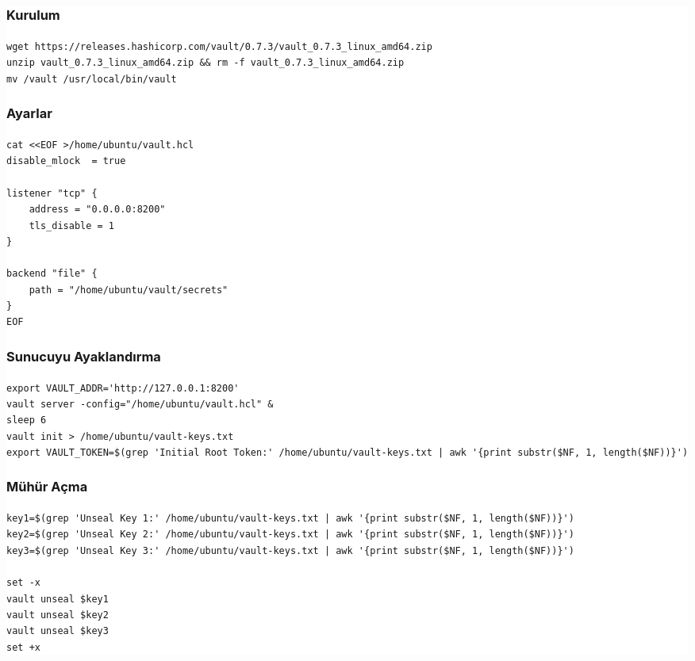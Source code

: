 ### Kurulum

```shell
wget https://releases.hashicorp.com/vault/0.7.3/vault_0.7.3_linux_amd64.zip
unzip vault_0.7.3_linux_amd64.zip && rm -f vault_0.7.3_linux_amd64.zip
mv /vault /usr/local/bin/vault
```

### Ayarlar

```shell
cat <<EOF >/home/ubuntu/vault.hcl
disable_mlock  = true

listener "tcp" {
	address = "0.0.0.0:8200"
	tls_disable = 1
}

backend "file" {
	path = "/home/ubuntu/vault/secrets"
}
EOF
```

### Sunucuyu Ayaklandırma

```shell
export VAULT_ADDR='http://127.0.0.1:8200'
vault server -config="/home/ubuntu/vault.hcl" &
sleep 6
vault init > /home/ubuntu/vault-keys.txt
export VAULT_TOKEN=$(grep 'Initial Root Token:' /home/ubuntu/vault-keys.txt | awk '{print substr($NF, 1, length($NF))}')
```

### Mühür Açma

```shell
key1=$(grep 'Unseal Key 1:' /home/ubuntu/vault-keys.txt | awk '{print substr($NF, 1, length($NF))}')
key2=$(grep 'Unseal Key 2:' /home/ubuntu/vault-keys.txt | awk '{print substr($NF, 1, length($NF))}')
key3=$(grep 'Unseal Key 3:' /home/ubuntu/vault-keys.txt | awk '{print substr($NF, 1, length($NF))}')

set -x
vault unseal $key1
vault unseal $key2
vault unseal $key3
set +x
```
